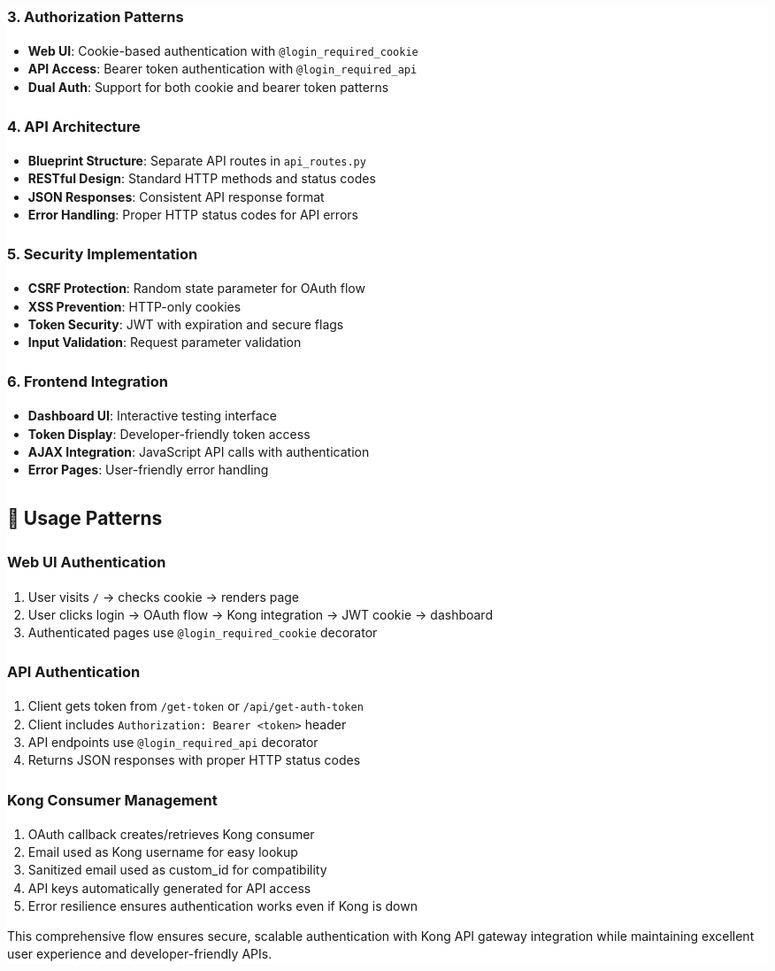 ### 3. **Authorization Patterns**
- **Web UI**: Cookie-based authentication with `@login_required_cookie`
- **API Access**: Bearer token authentication with `@login_required_api`
- **Dual Auth**: Support for both cookie and bearer token patterns

### 4. **API Architecture**
- **Blueprint Structure**: Separate API routes in `api_routes.py`
- **RESTful Design**: Standard HTTP methods and status codes
- **JSON Responses**: Consistent API response format
- **Error Handling**: Proper HTTP status codes for API errors

### 5. **Security Implementation**
- **CSRF Protection**: Random state parameter for OAuth flow
- **XSS Prevention**: HTTP-only cookies
- **Token Security**: JWT with expiration and secure flags
- **Input Validation**: Request parameter validation

### 6. **Frontend Integration**
- **Dashboard UI**: Interactive testing interface
- **Token Display**: Developer-friendly token access
- **AJAX Integration**: JavaScript API calls with authentication
- **Error Pages**: User-friendly error handling

## 🚀 Usage Patterns

### Web UI Authentication
1. User visits `/` → checks cookie → renders page
2. User clicks login → OAuth flow → Kong integration → JWT cookie → dashboard
3. Authenticated pages use `@login_required_cookie` decorator

### API Authentication
1. Client gets token from `/get-token` or `/api/get-auth-token`
2. Client includes `Authorization: Bearer <token>` header
3. API endpoints use `@login_required_api` decorator
4. Returns JSON responses with proper HTTP status codes

### Kong Consumer Management
1. OAuth callback creates/retrieves Kong consumer
2. Email used as Kong username for easy lookup
3. Sanitized email used as custom_id for compatibility
4. API keys automatically generated for API access
5. Error resilience ensures authentication works even if Kong is down

This comprehensive flow ensures secure, scalable authentication with Kong API gateway integration while maintaining excellent user experience and developer-friendly APIs.
